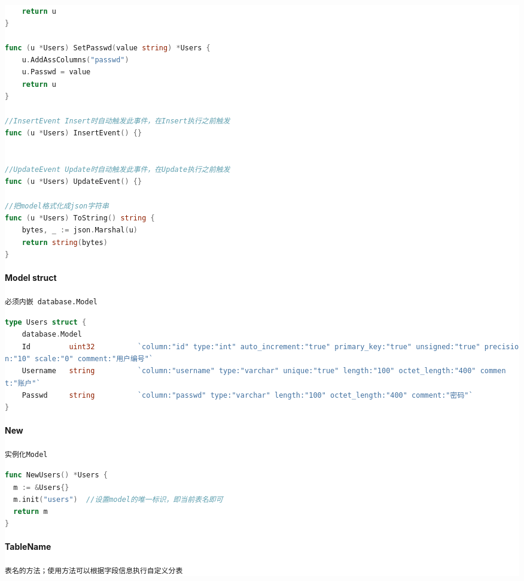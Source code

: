 ```go
	return u
}

func (u *Users) SetPasswd(value string) *Users {
	u.AddAssColumns("passwd")
	u.Passwd = value
	return u
}

//InsertEvent Insert时自动触发此事件，在Insert执行之前触发
func (u *Users) InsertEvent() {}


//UpdateEvent Update时自动触发此事件，在Update执行之前触发
func (u *Users) UpdateEvent() {}

//把model格式化成json字符串
func (u *Users) ToString() string {
	bytes, _ := json.Marshal(u)
	return string(bytes)
}
```

#### Model struct 

`必须内嵌 database.Model`

```go
type Users struct {
	database.Model
	Id         uint32          `column:"id" type:"int" auto_increment:"true" primary_key:"true" unsigned:"true" precision:"10" scale:"0" comment:"用户编号"`
	Username   string          `column:"username" type:"varchar" unique:"true" length:"100" octet_length:"400" comment:"账户"`
	Passwd     string          `column:"passwd" type:"varchar" length:"100" octet_length:"400" comment:"密码"`
}
```

#### New 

`实例化Model`

```go
func NewUsers() *Users {
  m := &Users{}
  m.init("users")  //设置model的唯一标识，即当前表名即可
  return m
}
```

#### TableName  

`表名的方法；使用方法可以根据字段信息执行自定义分表`
